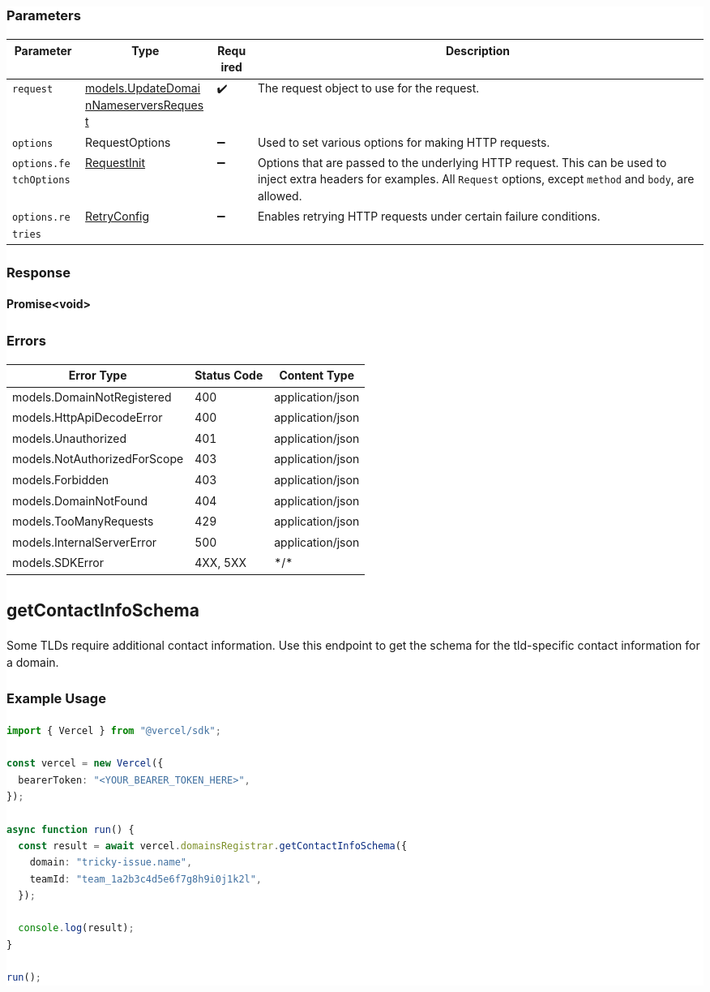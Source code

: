 ```typescript
```

### Parameters

| Parameter                                                                                                                                                                      | Type                                                                                                                                                                           | Required                                                                                                                                                                       | Description                                                                                                                                                                    |
| ------------------------------------------------------------------------------------------------------------------------------------------------------------------------------ | ------------------------------------------------------------------------------------------------------------------------------------------------------------------------------ | ------------------------------------------------------------------------------------------------------------------------------------------------------------------------------ | ------------------------------------------------------------------------------------------------------------------------------------------------------------------------------ |
| `request`                                                                                                                                                                      | [models.UpdateDomainNameserversRequest](../../models/updatedomainnameserversrequest.md)                                                                                        | :heavy_check_mark:                                                                                                                                                             | The request object to use for the request.                                                                                                                                     |
| `options`                                                                                                                                                                      | RequestOptions                                                                                                                                                                 | :heavy_minus_sign:                                                                                                                                                             | Used to set various options for making HTTP requests.                                                                                                                          |
| `options.fetchOptions`                                                                                                                                                         | [RequestInit](https://developer.mozilla.org/en-US/docs/Web/API/Request/Request#options)                                                                                        | :heavy_minus_sign:                                                                                                                                                             | Options that are passed to the underlying HTTP request. This can be used to inject extra headers for examples. All `Request` options, except `method` and `body`, are allowed. |
| `options.retries`                                                                                                                                                              | [RetryConfig](../../lib/utils/retryconfig.md)                                                                                                                                  | :heavy_minus_sign:                                                                                                                                                             | Enables retrying HTTP requests under certain failure conditions.                                                                                                               |

### Response

**Promise\<void\>**

### Errors

| Error Type                   | Status Code                  | Content Type                 |
| ---------------------------- | ---------------------------- | ---------------------------- |
| models.DomainNotRegistered   | 400                          | application/json             |
| models.HttpApiDecodeError    | 400                          | application/json             |
| models.Unauthorized          | 401                          | application/json             |
| models.NotAuthorizedForScope | 403                          | application/json             |
| models.Forbidden             | 403                          | application/json             |
| models.DomainNotFound        | 404                          | application/json             |
| models.TooManyRequests       | 429                          | application/json             |
| models.InternalServerError   | 500                          | application/json             |
| models.SDKError              | 4XX, 5XX                     | \*/\*                        |

## getContactInfoSchema

Some TLDs require additional contact information. Use this endpoint to get the schema for the tld-specific contact information for a domain.

### Example Usage


```typescript
import { Vercel } from "@vercel/sdk";

const vercel = new Vercel({
  bearerToken: "<YOUR_BEARER_TOKEN_HERE>",
});

async function run() {
  const result = await vercel.domainsRegistrar.getContactInfoSchema({
    domain: "tricky-issue.name",
    teamId: "team_1a2b3c4d5e6f7g8h9i0j1k2l",
  });

  console.log(result);
}

run();
```
